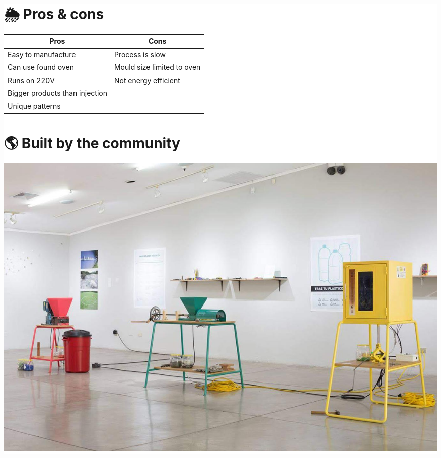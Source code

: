 # 🌦 Pros & cons
Pros | Cons
--- | ---
Easy to manufacture     | Process is slow
Can use found oven | Mould size limited to oven
Runs on 220V |  Not energy efficient
Bigger products than injection    |
Unique patterns |  

# 🌎 Built by the community

<div class="j-slideshow">

![Community Compression](assets/Build/community/compression3.jpg)
